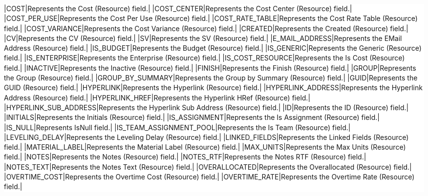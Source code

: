 |COST|Represents the Cost (Resource) field.|
|COST_CENTER|Represents the Cost Center (Resource) field.|
|COST_PER_USE|Represents the Cost Per Use (Resource) field.|
|COST_RATE_TABLE|Represents the Cost Rate Table (Resource) field.|
|COST_VARIANCE|Represents the Cost Variance (Resource) field.|
|CREATED|Represents the Created (Resource) field.|
|CV|Represents the CV (Resource) field.|
|SV|Represents the SV (Resource) field.|
|E_MAIL_ADDRESS|Represents the EMail Address (Resource) field.|
|IS_BUDGET|Represents the Budget (Resource) field.|
|IS_GENERIC|Represents the Generic (Resource) field.|
|IS_ENTERPRISE|Represents the Enterprise (Resource) field.|
|IS_COST_RESOURCE|Represents the Is Cost (Resource) field.|
|INACTIVE|Represents the Inactive (Resource) field.|
|FINISH|Represents the Finish (Resource) field.|
|GROUP|Represents the Group (Resource) field.|
|GROUP_BY_SUMMARY|Represents the Group by Summary (Resource) field.|
|GUID|Represents the  GUID (Resource) field.|
|HYPERLINK|Represents the Hyperlink (Resource) field.|
|HYPERLINK_ADDRESS|Represents the Hyperlink Address (Resource) field.|
|HYPERLINK_HREF|Represents the Hyperlink HRef (Resource) field.|
|HYPERLINK_SUB_ADDRESS|Represents the Hyperlink Sub Address (Resource) field.|
|ID|Represents the ID (Resource) field.|
|INITIALS|Represents the Initials (Resource) field.|
|IS_ASSIGNMENT|Represents the Is Assignment (Resource) field.|
|IS_NULL|Represents IsNull field.|
|IS_TEAM_ASSIGNMENT_POOL|Represents the Is Team (Resource) field.|
|LEVELING_DELAY|Represents the Leveling Delay (Resource) field.|
|LINKED_FIELDS|Represents the Linked Fields (Resource) field.|
|MATERIAL_LABEL|Represents the Material Label (Resource) field.|
|MAX_UNITS|Represents the Max Units (Resource) field.|
|NOTES|Represents the Notes (Resource) field.|
|NOTES_RTF|Represents the Notes RTF (Resource) field.|
|NOTES_TEXT|Represents the Notes Text (Resource) field.|
|OVERALLOCATED|Represents the Overallocated (Resource) field.|
|OVERTIME_COST|Represents the Overtime Cost (Resource) field.|
|OVERTIME_RATE|Represents the Overtime Rate (Resource) field.|